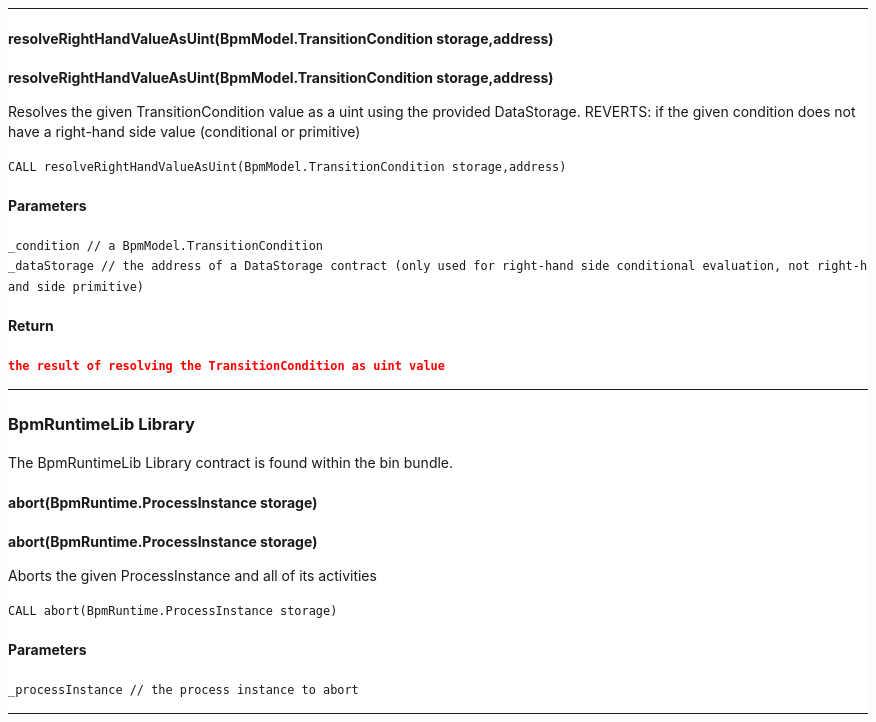 
---

#### resolveRightHandValueAsUint(BpmModel.TransitionCondition storage,address)


**resolveRightHandValueAsUint(BpmModel.TransitionCondition storage,address)**


Resolves the given TransitionCondition value as a uint using the provided DataStorage. REVERTS: if the given condition does not have a right-hand side value (conditional or primitive)

```endpoint
CALL resolveRightHandValueAsUint(BpmModel.TransitionCondition storage,address)
```

#### Parameters

```solidity
_condition // a BpmModel.TransitionCondition
_dataStorage // the address of a DataStorage contract (only used for right-hand side conditional evaluation, not right-hand side primitive) 

```

#### Return

```json
the result of resolving the TransitionCondition as uint value
```


---


### BpmRuntimeLib Library


The BpmRuntimeLib Library contract is found within the bin bundle.

#### abort(BpmRuntime.ProcessInstance storage)


**abort(BpmRuntime.ProcessInstance storage)**


Aborts the given ProcessInstance and all of its activities

```endpoint
CALL abort(BpmRuntime.ProcessInstance storage)
```

#### Parameters

```solidity
_processInstance // the process instance to abort

```


---
